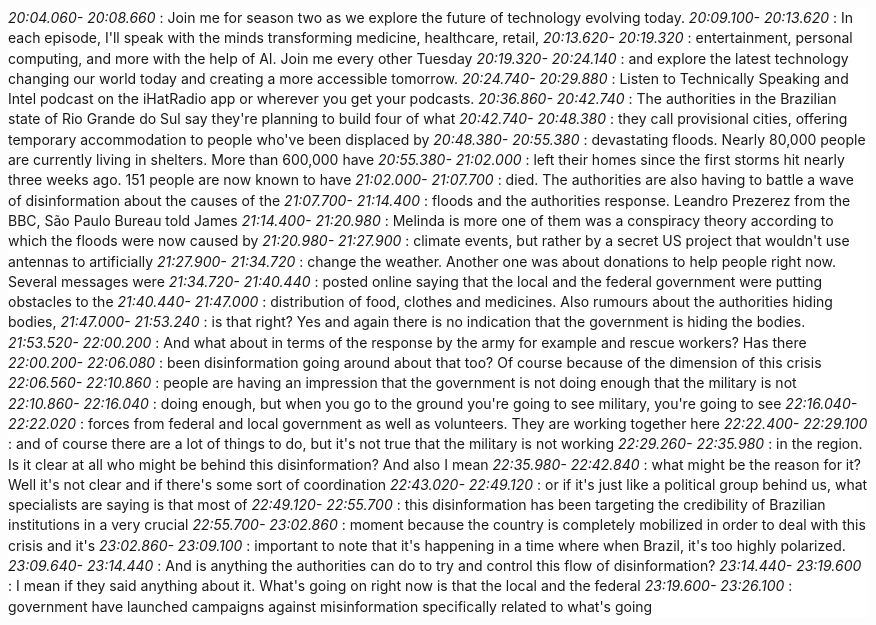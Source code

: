 *20:04.060- 20:08.660* :  Join me for season two as we explore the future of technology evolving today.
*20:09.100- 20:13.620* :  In each episode, I'll speak with the minds transforming medicine, healthcare, retail,
*20:13.620- 20:19.320* :  entertainment, personal computing, and more with the help of AI. Join me every other Tuesday
*20:19.320- 20:24.140* :  and explore the latest technology changing our world today and creating a more accessible tomorrow.
*20:24.740- 20:29.880* :  Listen to Technically Speaking and Intel podcast on the iHatRadio app or wherever you get your podcasts.
*20:36.860- 20:42.740* :  The authorities in the Brazilian state of Rio Grande do Sul say they're planning to build four of what
*20:42.740- 20:48.380* :  they call provisional cities, offering temporary accommodation to people who've been displaced by
*20:48.380- 20:55.380* :  devastating floods. Nearly 80,000 people are currently living in shelters. More than 600,000 have
*20:55.380- 21:02.000* :  left their homes since the first storms hit nearly three weeks ago. 151 people are now known to have
*21:02.000- 21:07.700* :  died. The authorities are also having to battle a wave of disinformation about the causes of the
*21:07.700- 21:14.400* :  floods and the authorities response. Leandro Prezerez from the BBC, São Paulo Bureau told James
*21:14.400- 21:20.980* :  Melinda is more one of them was a conspiracy theory according to which the floods were now caused by
*21:20.980- 21:27.900* :  climate events, but rather by a secret US project that wouldn't use antennas to artificially
*21:27.900- 21:34.720* :  change the weather. Another one was about donations to help people right now. Several messages were
*21:34.720- 21:40.440* :  posted online saying that the local and the federal government were putting obstacles to the
*21:40.440- 21:47.000* :  distribution of food, clothes and medicines. Also rumours about the authorities hiding bodies,
*21:47.000- 21:53.240* :  is that right? Yes and again there is no indication that the government is hiding the bodies.
*21:53.520- 22:00.200* :  And what about in terms of the response by the army for example and rescue workers? Has there
*22:00.200- 22:06.080* :  been disinformation going around about that too? Of course because of the dimension of this crisis
*22:06.560- 22:10.860* :  people are having an impression that the government is not doing enough that the military is not
*22:10.860- 22:16.040* :  doing enough, but when you go to the ground you're going to see military, you're going to see
*22:16.040- 22:22.020* :  forces from federal and local government as well as volunteers. They are working together here
*22:22.400- 22:29.100* :  and of course there are a lot of things to do, but it's not true that the military is not working
*22:29.260- 22:35.980* :  in the region. Is it clear at all who might be behind this disinformation? And also I mean
*22:35.980- 22:42.840* :  what might be the reason for it? Well it's not clear and if there's some sort of coordination
*22:43.020- 22:49.120* :  or if it's just like a political group behind us, what specialists are saying is that most of
*22:49.120- 22:55.700* :  this disinformation has been targeting the credibility of Brazilian institutions in a very crucial
*22:55.700- 23:02.860* :  moment because the country is completely mobilized in order to deal with this crisis and it's
*23:02.860- 23:09.100* :  important to note that it's happening in a time where when Brazil, it's too highly polarized.
*23:09.640- 23:14.440* :  And is anything the authorities can do to try and control this flow of disinformation?
*23:14.440- 23:19.600* :  I mean if they said anything about it. What's going on right now is that the local and the federal
*23:19.600- 23:26.100* :  government have launched campaigns against misinformation specifically related to what's going